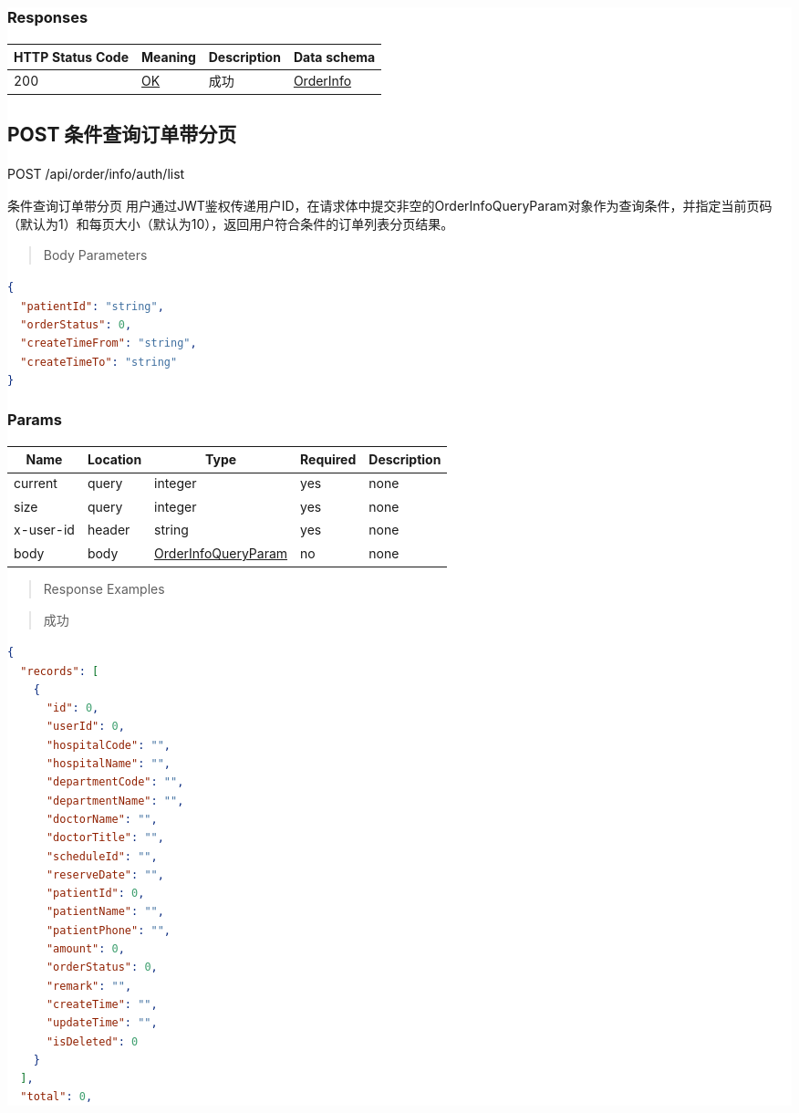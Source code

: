 ### Responses

|HTTP Status Code |Meaning|Description|Data schema|
|---|---|---|---|
|200|[OK](https://tools.ietf.org/html/rfc7231#section-6.3.1)|成功|[OrderInfo](#schemaorderinfo)|

## POST 条件查询订单带分页

POST /api/order/info/auth/list

条件查询订单带分页
用户通过JWT鉴权传递用户ID，在请求体中提交非空的OrderInfoQueryParam对象作为查询条件，并指定当前页码（默认为1）和每页大小（默认为10），返回用户符合条件的订单列表分页结果。

> Body Parameters

```json
{
  "patientId": "string",
  "orderStatus": 0,
  "createTimeFrom": "string",
  "createTimeTo": "string"
}
```

### Params

|Name|Location|Type|Required|Description|
|---|---|---|---|---|
|current|query|integer| yes |none|
|size|query|integer| yes |none|
|x-user-id|header|string| yes |none|
|body|body|[OrderInfoQueryParam](#schemaorderinfoqueryparam)| no |none|

> Response Examples

> 成功

```json
{
  "records": [
    {
      "id": 0,
      "userId": 0,
      "hospitalCode": "",
      "hospitalName": "",
      "departmentCode": "",
      "departmentName": "",
      "doctorName": "",
      "doctorTitle": "",
      "scheduleId": "",
      "reserveDate": "",
      "patientId": 0,
      "patientName": "",
      "patientPhone": "",
      "amount": 0,
      "orderStatus": 0,
      "remark": "",
      "createTime": "",
      "updateTime": "",
      "isDeleted": 0
    }
  ],
  "total": 0,
```